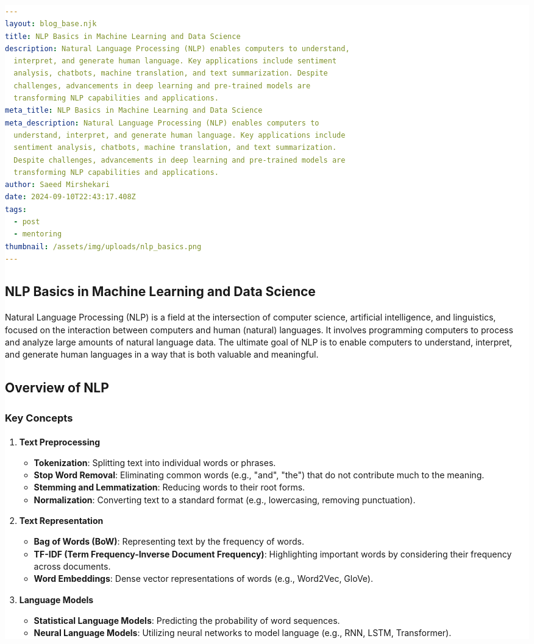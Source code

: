 ```yaml
---
layout: blog_base.njk
title: NLP Basics in Machine Learning and Data Science
description: Natural Language Processing (NLP) enables computers to understand,
  interpret, and generate human language. Key applications include sentiment
  analysis, chatbots, machine translation, and text summarization. Despite
  challenges, advancements in deep learning and pre-trained models are
  transforming NLP capabilities and applications.
meta_title: NLP Basics in Machine Learning and Data Science
meta_description: Natural Language Processing (NLP) enables computers to
  understand, interpret, and generate human language. Key applications include
  sentiment analysis, chatbots, machine translation, and text summarization.
  Despite challenges, advancements in deep learning and pre-trained models are
  transforming NLP capabilities and applications.
author: Saeed Mirshekari
date: 2024-09-10T22:43:17.408Z
tags:
  - post
  - mentoring
thumbnail: /assets/img/uploads/nlp_basics.png
---
```

## NLP Basics in Machine Learning and Data Science

Natural Language Processing (NLP) is a field at the intersection of computer science, artificial intelligence, and linguistics, focused on the interaction between computers and human (natural) languages. It involves programming computers to process and analyze large amounts of natural language data. The ultimate goal of NLP is to enable computers to understand, interpret, and generate human languages in a way that is both valuable and meaningful.

## Overview of NLP

### Key Concepts

1. **Text Preprocessing**
   - **Tokenization**: Splitting text into individual words or phrases.
   - **Stop Word Removal**: Eliminating common words (e.g., "and", "the") that do not contribute much to the meaning.
   - **Stemming and Lemmatization**: Reducing words to their root forms.
   - **Normalization**: Converting text to a standard format (e.g., lowercasing, removing punctuation).

2. **Text Representation**
   - **Bag of Words (BoW)**: Representing text by the frequency of words.
   - **TF-IDF (Term Frequency-Inverse Document Frequency)**: Highlighting important words by considering their frequency across documents.
   - **Word Embeddings**: Dense vector representations of words (e.g., Word2Vec, GloVe).

3. **Language Models**
   - **Statistical Language Models**: Predicting the probability of word sequences.
   - **Neural Language Models**: Utilizing neural networks to model language (e.g., RNN, LSTM, Transformer).
